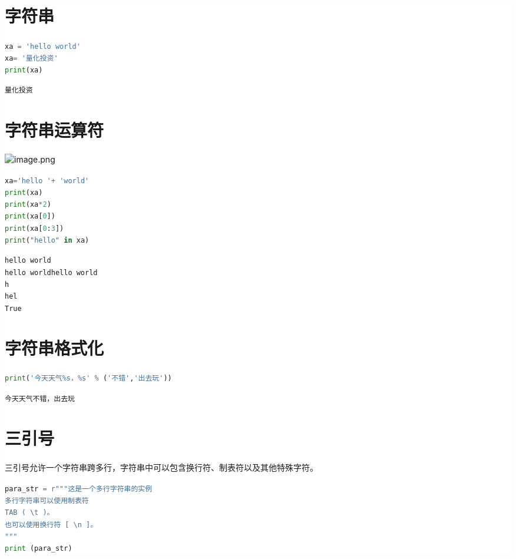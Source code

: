 # 字符串


```python
xa = 'hello world'
xa= '量化投资'
print(xa)
```

    量化投资


# 字符串运算符
![image.png](attachment:image.png)


```python
xa='hello '+ 'world'
print(xa)
print(xa*2)
print(xa[0])
print(xa[0:3])
print("hello" in xa)
```

    hello world
    hello worldhello world
    h
    hel
    True


# 字符串格式化



```python
print('今天天气%s，%s' % ('不错','出去玩'))
```

    今天天气不错，出去玩


# 三引号
三引号允许一个字符串跨多行，字符串中可以包含换行符、制表符以及其他特殊字符。


```python
para_str = r"""这是一个多行字符串的实例
多行字符串可以使用制表符
TAB ( \t )。
也可以使用换行符 [ \n ]。
"""
print (para_str)
```
